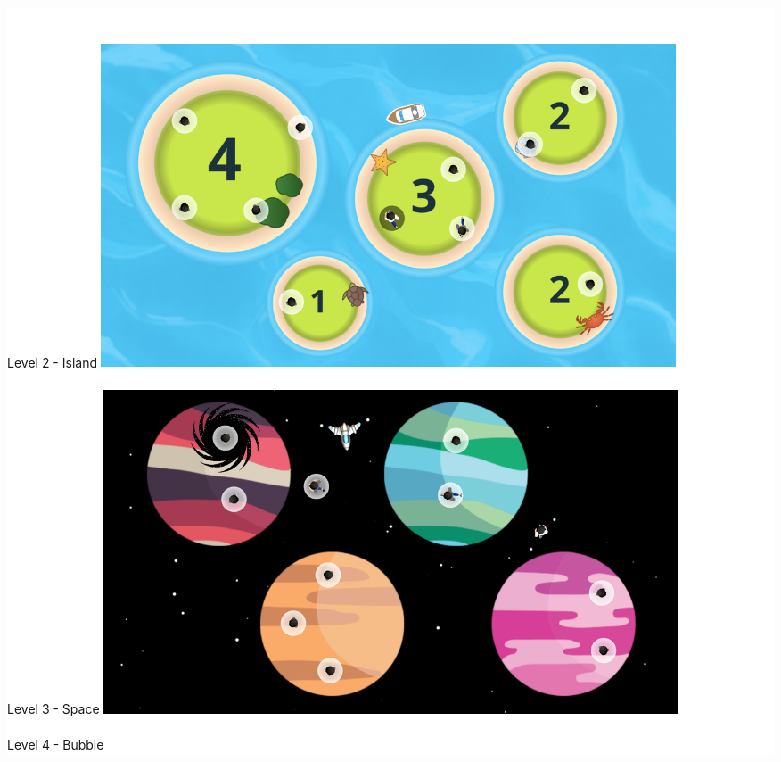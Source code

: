 <br>
<br>
Level 2 - Island  
<img src="./Images/crowd-ban-2.png" alt="Screenshot 2" width="75%">
<br>
<br>
Level 3 - Space  
<img src="./Images/crowd-ban-3.png" alt="Screenshot 3" width="75%">
<br>
<br>
Level 4 - Bubble  
